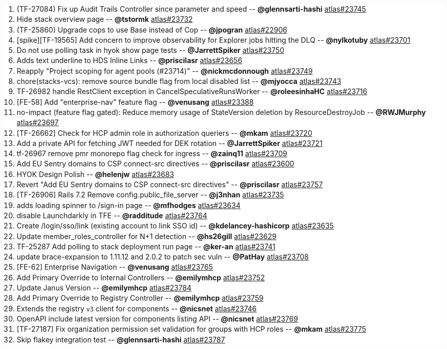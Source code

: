 1. (TF-27084) Fix up Audit Trails Controller since parameter and speed -- **@glennsarti-hashi** [atlas#23745](https://github.com/hashicorp/atlas/pull/23745)
1. Hide stack overview page -- **@tstormk** [atlas#23732](https://github.com/hashicorp/atlas/pull/23732)
1. (TF-25860) Upgrade cops to use Base instead of Cop -- **@jpogran** [atlas#22906](https://github.com/hashicorp/atlas/pull/22906)
1. [spike][TF-19565] Add concern to improve observability for Explorer jobs hitting the DLQ -- **@nylkotuby** [atlas#23701](https://github.com/hashicorp/atlas/pull/23701)
1. Do not use polling task in hyok show page tests -- **@JarrettSpiker** [atlas#23750](https://github.com/hashicorp/atlas/pull/23750)
1. Adds text underline to HDS Inline Links -- **@priscilasr** [atlas#23656](https://github.com/hashicorp/atlas/pull/23656)
1. Reapply "Project scoping for agent pools (#23714)" -- **@nickmcdonnough** [atlas#23749](https://github.com/hashicorp/atlas/pull/23749)
1. chore(stacks-vcs): remove source bundle flag from local disabled list -- **@mjyocca** [atlas#23743](https://github.com/hashicorp/atlas/pull/23743)
1. TF-26982 handle RestClient exception in CancelSpeculativeRunsWorker -- **@roleesinhaHC** [atlas#23716](https://github.com/hashicorp/atlas/pull/23716)
1. [FE-58] Add "enterprise-nav" feature flag -- **@venusang** [atlas#23388](https://github.com/hashicorp/atlas/pull/23388)
1. no-impact (feature flag gated): Reduce memory usage of StateVersion deletion by ResourceDestroyJob -- **@RWJMurphy** [atlas#23697](https://github.com/hashicorp/atlas/pull/23697)
1. [TF-26662] Check for HCP admin role in authorization queriers -- **@mkam** [atlas#23720](https://github.com/hashicorp/atlas/pull/23720)
1. Add a private API for fetching JWT needed for DEK rotation -- **@JarrettSpiker** [atlas#23721](https://github.com/hashicorp/atlas/pull/23721)
1. tf-26967 remove pmr monorepo flag check for ingress -- **@zainq11** [atlas#23709](https://github.com/hashicorp/atlas/pull/23709)
1. Add EU Sentry domains to CSP connect-src directives -- **@priscilasr** [atlas#23600](https://github.com/hashicorp/atlas/pull/23600)
1. HYOK Design Polish -- **@helenjw** [atlas#23683](https://github.com/hashicorp/atlas/pull/23683)
1. Revert "Add EU Sentry domains to CSP connect-src directives" -- **@priscilasr** [atlas#23757](https://github.com/hashicorp/atlas/pull/23757)
1. [TF-26906] Rails 7.2 Remove config.public_file_server -- **@j3nhan** [atlas#23735](https://github.com/hashicorp/atlas/pull/23735)
1. adds loading spinner to /sign-in page -- **@mfhodges** [atlas#23634](https://github.com/hashicorp/atlas/pull/23634)
1. disable Launchdarkly in TFE -- **@radditude** [atlas#23764](https://github.com/hashicorp/atlas/pull/23764)
1. Create /login/sso/link (existing account to link SSO id) -- **@kdelancey-hashicorp** [atlas#23635](https://github.com/hashicorp/atlas/pull/23635)
1. Update member_roles_controller for N+1 detection -- **@hs26gill** [atlas#23629](https://github.com/hashicorp/atlas/pull/23629)
1. TF-25287 Add polling to stack deployment run page -- **@ker-an** [atlas#23741](https://github.com/hashicorp/atlas/pull/23741)
1. update brace-expansion to 1.11.12 and 2.0.2 to patch sec vuln -- **@PatHay** [atlas#23708](https://github.com/hashicorp/atlas/pull/23708)
1. [FE-62] Enterprise Navigation -- **@venusang** [atlas#23765](https://github.com/hashicorp/atlas/pull/23765)
1. Add Primary Override to Internal Controllers -- **@emilymhcp** [atlas#23752](https://github.com/hashicorp/atlas/pull/23752)
1. Update Janus Version -- **@emilymhcp** [atlas#23784](https://github.com/hashicorp/atlas/pull/23784)
1. Add Primary Override to Registry Controller -- **@emilymhcp** [atlas#23759](https://github.com/hashicorp/atlas/pull/23759)
1. Extends the registry `v3` client for components -- **@nicsnet** [atlas#23746](https://github.com/hashicorp/atlas/pull/23746)
1. OpenAPI include latest version for components listing API -- **@nicsnet** [atlas#23769](https://github.com/hashicorp/atlas/pull/23769)
1. [TF-27187] Fix organization permission set validation for groups with HCP roles -- **@mkam** [atlas#23775](https://github.com/hashicorp/atlas/pull/23775)
1. Skip flakey integration test -- **@glennsarti-hashi** [atlas#23787](https://github.com/hashicorp/atlas/pull/23787)